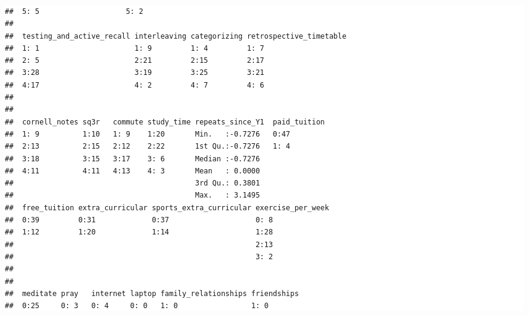     ##  5: 5                    5: 2                                                 
    ##                                                                               
    ##  testing_and_active_recall interleaving categorizing retrospective_timetable
    ##  1: 1                      1: 9         1: 4         1: 7                   
    ##  2: 5                      2:21         2:15         2:17                   
    ##  3:28                      3:19         3:25         3:21                   
    ##  4:17                      4: 2         4: 7         4: 6                   
    ##                                                                             
    ##                                                                             
    ##  cornell_notes sq3r   commute study_time repeats_since_Y1  paid_tuition
    ##  1: 9          1:10   1: 9    1:20       Min.   :-0.7276   0:47        
    ##  2:13          2:15   2:12    2:22       1st Qu.:-0.7276   1: 4        
    ##  3:18          3:15   3:17    3: 6       Median :-0.7276               
    ##  4:11          4:11   4:13    4: 3       Mean   : 0.0000               
    ##                                          3rd Qu.: 0.3801               
    ##                                          Max.   : 3.1495               
    ##  free_tuition extra_curricular sports_extra_curricular exercise_per_week
    ##  0:39         0:31             0:37                    0: 8             
    ##  1:12         1:20             1:14                    1:28             
    ##                                                        2:13             
    ##                                                        3: 2             
    ##                                                                         
    ##                                                                         
    ##  meditate pray   internet laptop family_relationships friendships
    ##  0:25     0: 3   0: 4     0: 0   1: 0                 1: 0       